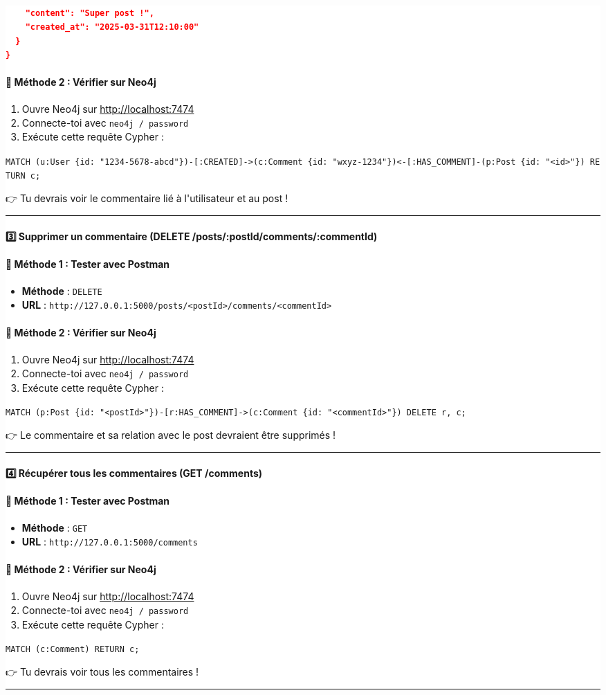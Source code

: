 ```json
    "content": "Super post !",
    "created_at": "2025-03-31T12:10:00"
  }
}
```

#### 📌 Méthode 2 : Vérifier sur Neo4j  
1. Ouvre Neo4j sur [http://localhost:7474](http://localhost:7474)  
2. Connecte-toi avec `neo4j / password`  
3. Exécute cette requête Cypher :  
```cypher
MATCH (u:User {id: "1234-5678-abcd"})-[:CREATED]->(c:Comment {id: "wxyz-1234"})<-[:HAS_COMMENT]-(p:Post {id: "<id>"}) RETURN c;
```
👉 Tu devrais voir le commentaire lié à l'utilisateur et au post !

---

#### 3️⃣ Supprimer un commentaire (DELETE /posts/:postId/comments/:commentId)  

#### 📌 Méthode 1 : Tester avec Postman  
- **Méthode** : `DELETE`  
- **URL** : `http://127.0.0.1:5000/posts/<postId>/comments/<commentId>`  

#### 📌 Méthode 2 : Vérifier sur Neo4j  
1. Ouvre Neo4j sur [http://localhost:7474](http://localhost:7474)  
2. Connecte-toi avec `neo4j / password`  
3. Exécute cette requête Cypher :  
```cypher
MATCH (p:Post {id: "<postId>"})-[r:HAS_COMMENT]->(c:Comment {id: "<commentId>"}) DELETE r, c;
```
👉 Le commentaire et sa relation avec le post devraient être supprimés !

---

#### 4️⃣ Récupérer tous les commentaires (GET /comments)  

#### 📌 Méthode 1 : Tester avec Postman  
- **Méthode** : `GET`  
- **URL** : `http://127.0.0.1:5000/comments`  

#### 📌 Méthode 2 : Vérifier sur Neo4j  
1. Ouvre Neo4j sur [http://localhost:7474](http://localhost:7474)  
2. Connecte-toi avec `neo4j / password`  
3. Exécute cette requête Cypher :  
```cypher
MATCH (c:Comment) RETURN c;
```
👉 Tu devrais voir tous les commentaires !

---
